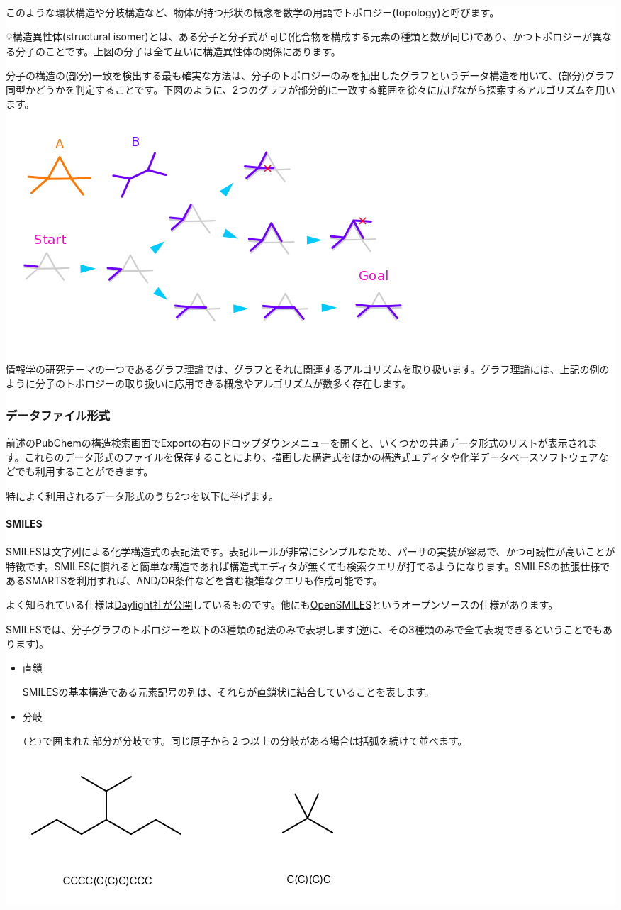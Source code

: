 このような環状構造や分岐構造など、物体が持つ形状の概念を数学の用語でトポロジー(topology)と呼びます。

💡<span class="tip">構造異性体(structural isomer)とは、ある分子と分子式が同じ(化合物を構成する元素の種類と数が同じ)であり、かつトポロジーが異なる分子のことです。上図の分子は全て互いに構造異性体の関係にあります。</span>

分子の構造の(部分)一致を検出する最も確実な方法は、分子のトポロジーのみを抽出したグラフというデータ構造を用いて、(部分)グラフ同型かどうかを判定することです。下図のように、2つのグラフが部分的に一致する範囲を徐々に広げながら探索するアルゴリズムを用います。

![部分グラフ同型性](../assets/molecular-graph/isomorph.png)

情報学の研究テーマの一つであるグラフ理論では、グラフとそれに関連するアルゴリズムを取り扱います。グラフ理論には、上記の例のように分子のトポロジーの取り扱いに応用できる概念やアルゴリズムが数多く存在します。


### データファイル形式

前述のPubChemの構造検索画面でExportの右のドロップダウンメニューを開くと、いくつかの共通データ形式のリストが表示されます。これらのデータ形式のファイルを保存することにより、描画した構造式をほかの構造式エディタや化学データベースソフトウェアなどでも利用することができます。

特によく利用されるデータ形式のうち2つを以下に挙げます。


#### SMILES

SMILESは文字列による化学構造式の表記法です。表記ルールが非常にシンプルなため、パーサの実装が容易で、かつ可読性が高いことが特徴です。SMILESに慣れると簡単な構造であれば構造式エディタが無くても検索クエリが打てるようになります。SMILESの拡張仕様であるSMARTSを利用すれば、AND/OR条件などを含む複雑なクエリも作成可能です。

よく知られている仕様は[Daylight社が公開](https://www.daylight.com/dayhtml/doc/theory/theory.smiles.html)しているものです。他にも[OpenSMILES](http://opensmiles.org/opensmiles.html)というオープンソースの仕様があります。

SMILESでは、分子グラフのトポロジーを以下の3種類の記法のみで表現します(逆に、その3種類のみで全て表現できるということでもあります)。

- 直鎖

  SMILESの基本構造である元素記号の列は、それらが直鎖状に結合していることを表します。

- 分岐

  `(`と`)`で囲まれた部分が分岐です。同じ原子から２つ以上の分岐がある場合は括弧を続けて並べます。

  ![branch](../assets/molecular-graph/smilesbranch.png)
